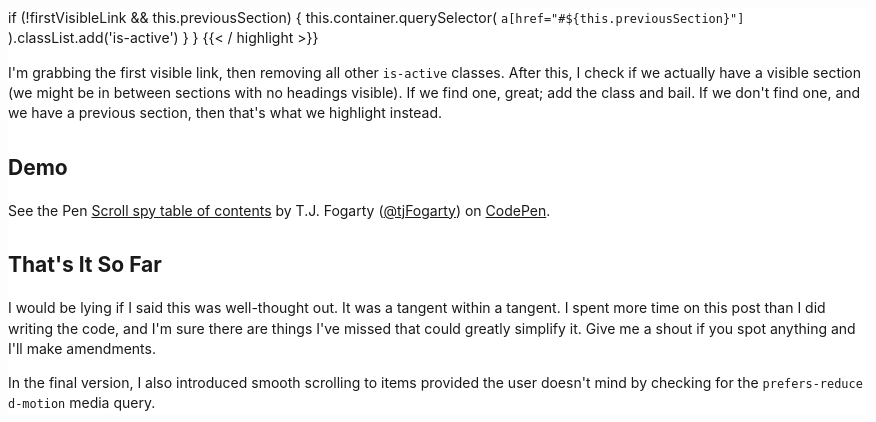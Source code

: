   if (!firstVisibleLink && this.previousSection) {
    this.container.querySelector(
      `a[href="#${this.previousSection}"]`
    ).classList.add('is-active')
  }
}
{{< / highlight >}}

I'm grabbing the first visible link, then removing all other `is-active` classes. After this, I check if we actually have a visible section (we might be in between sections with no headings visible). If we find one, great; add the class and bail. If we don't find one, and we have a previous section, then that's what we highlight instead.


## Demo

<p data-height="265" data-theme-id="light" data-slug-hash="yxPdqe" data-default-tab="result" data-user="tjFogarty" data-pen-title="Scroll spy table of contents" data-preview="true" class="codepen">See the Pen <a href="https://codepen.io/tjFogarty/pen/yxPdqe/">Scroll spy table of contents</a> by T.J. Fogarty (<a href="https://codepen.io/tjFogarty">@tjFogarty</a>) on <a href="https://codepen.io">CodePen</a>.</p>
<script async src="https://static.codepen.io/assets/embed/ei.js"></script>

## That's It So Far

I would be lying if I said this was well-thought out. It was a tangent within a tangent. I spent more time on this post than I did writing the code, and I'm sure there are things I've missed that could greatly simplify it. Give me a shout if you spot anything and I'll make amendments.

In the final version, I also introduced smooth scrolling to items provided the user doesn't mind by checking for the `prefers-reduced-motion` media query. 